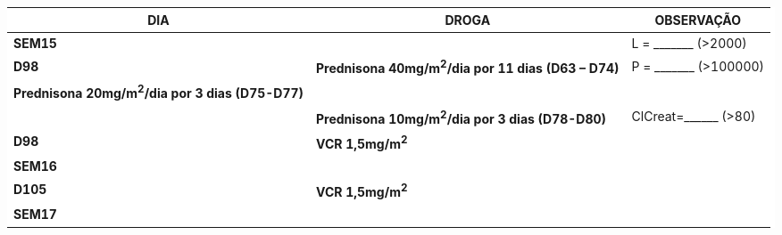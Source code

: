   **DIA**  |   **DROGA**                |                              **OBSERVAÇÃO**
--- | --- | ---
  **SEM15**  | |  L = \_\_\_\_\_\_\_ (&gt;2000)
  **D98**   |   **Prednisona 40mg/m<sup>2</sup>/dia por 11 dias (D63 – D74)**  |   P = \_\_\_\_\_\_\_ (&gt;100000)
   | **Prednisona 20mg/m<sup>2</sup>/dia por 3 dias (D75-D77)** |
             | **Prednisona 10mg/m<sup>2</sup>/dia por 3 dias (D78-D80)**    |  ClCreat=\_\_\_\_\_\_ (&gt;80)
  **D98**   |  **VCR 1,5mg/m<sup>2</sup>**                                |     
  **SEM16**  |  |                                  
  **D105**   |              **VCR 1,5mg/m<sup>2</sup>**                    |                         
  **SEM17**  |        |                             
